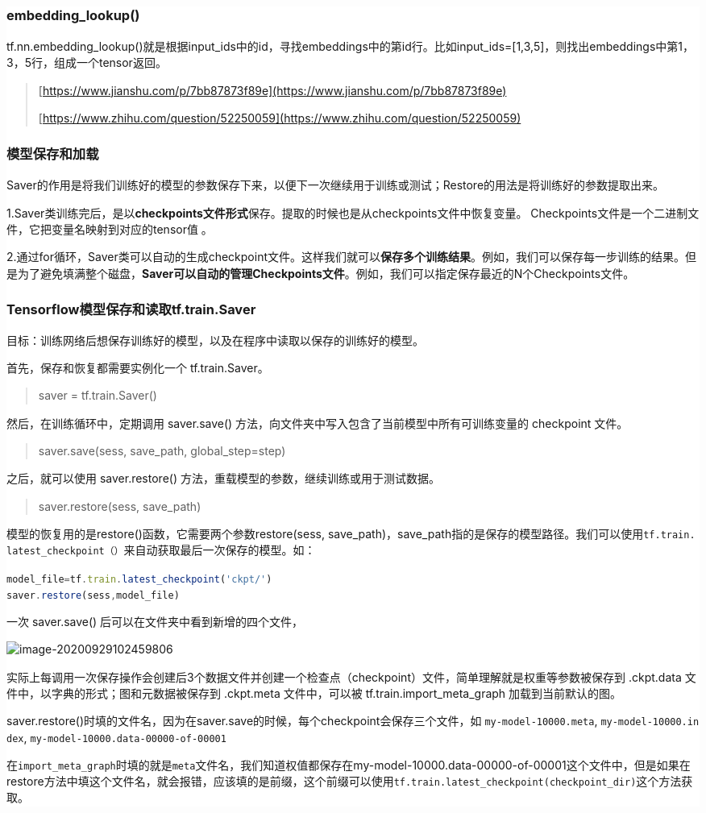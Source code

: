 ### embedding_lookup()

tf.nn.embedding_lookup()就是根据input_ids中的id，寻找embeddings中的第id行。比如input_ids=[1,3,5]，则找出embeddings中第1，3，5行，组成一个tensor返回。

> [https://www.jianshu.com/p/7bb87873f89e](https://www.jianshu.com/p/7bb87873f89e)
>
> [https://www.zhihu.com/question/52250059](https://www.zhihu.com/question/52250059)



### 模型保存和加载

Saver的作用是将我们训练好的模型的参数保存下来，以便下一次继续用于训练或测试；Restore的用法是将训练好的参数提取出来。 

1.Saver类训练完后，是以**checkpoints文件形式**保存。提取的时候也是从checkpoints文件中恢复变量。 Checkpoints文件是一个二进制文件，它把变量名映射到对应的tensor值 。 

2.通过for循环，Saver类可以自动的生成checkpoint文件。这样我们就可以**保存多个训练结果**。例如，我们可以保存每一步训练的结果。但是为了避免填满整个磁盘，**Saver可以自动的管理Checkpoints文件**。例如，我们可以指定保存最近的N个Checkpoints文件。



### Tensorflow模型保存和读取tf.train.Saver

目标：训练网络后想保存训练好的模型，以及在程序中读取以保存的训练好的模型。

首先，保存和恢复都需要实例化一个 tf.train.Saver。

>  saver = tf.train.Saver() 

然后，在训练循环中，定期调用 saver.save() 方法，向文件夹中写入包含了当前模型中所有可训练变量的 checkpoint 文件。

>  saver.save(sess, save_path, global_step=step) 

之后，就可以使用 saver.restore() 方法，重载模型的参数，继续训练或用于测试数据。

>  saver.restore(sess, save_path) 

模型的恢复用的是restore()函数，它需要两个参数restore(sess, save_path)，save_path指的是保存的模型路径。我们可以使用`tf.train.latest_checkpoint（）`来自动获取最后一次保存的模型。如：

```javascript
model_file=tf.train.latest_checkpoint('ckpt/')
saver.restore(sess,model_file)
```

一次 saver.save() 后可以在文件夹中看到新增的四个文件， 

![image-20200929102459806](https://i.loli.net/2020/09/29/kRYmSZn8BbwJ4NK.png)

 实际上每调用一次保存操作会创建后3个数据文件并创建一个检查点（checkpoint）文件，简单理解就是权重等参数被保存到 .ckpt.data 文件中，以字典的形式；图和元数据被保存到 .ckpt.meta 文件中，可以被 tf.train.import_meta_graph 加载到当前默认的图。

saver.restore()时填的文件名，因为在saver.save的时候，每个checkpoint会保存三个文件，如 `my-model-10000.meta`, `my-model-10000.index`, `my-model-10000.data-00000-of-00001`

在`import_meta_graph`时填的就是`meta`文件名，我们知道权值都保存在my-model-10000.data-00000-of-00001这个文件中，但是如果在restore方法中填这个文件名，就会报错，应该填的是前缀，这个前缀可以使用`tf.train.latest_checkpoint(checkpoint_dir)`这个方法获取。
